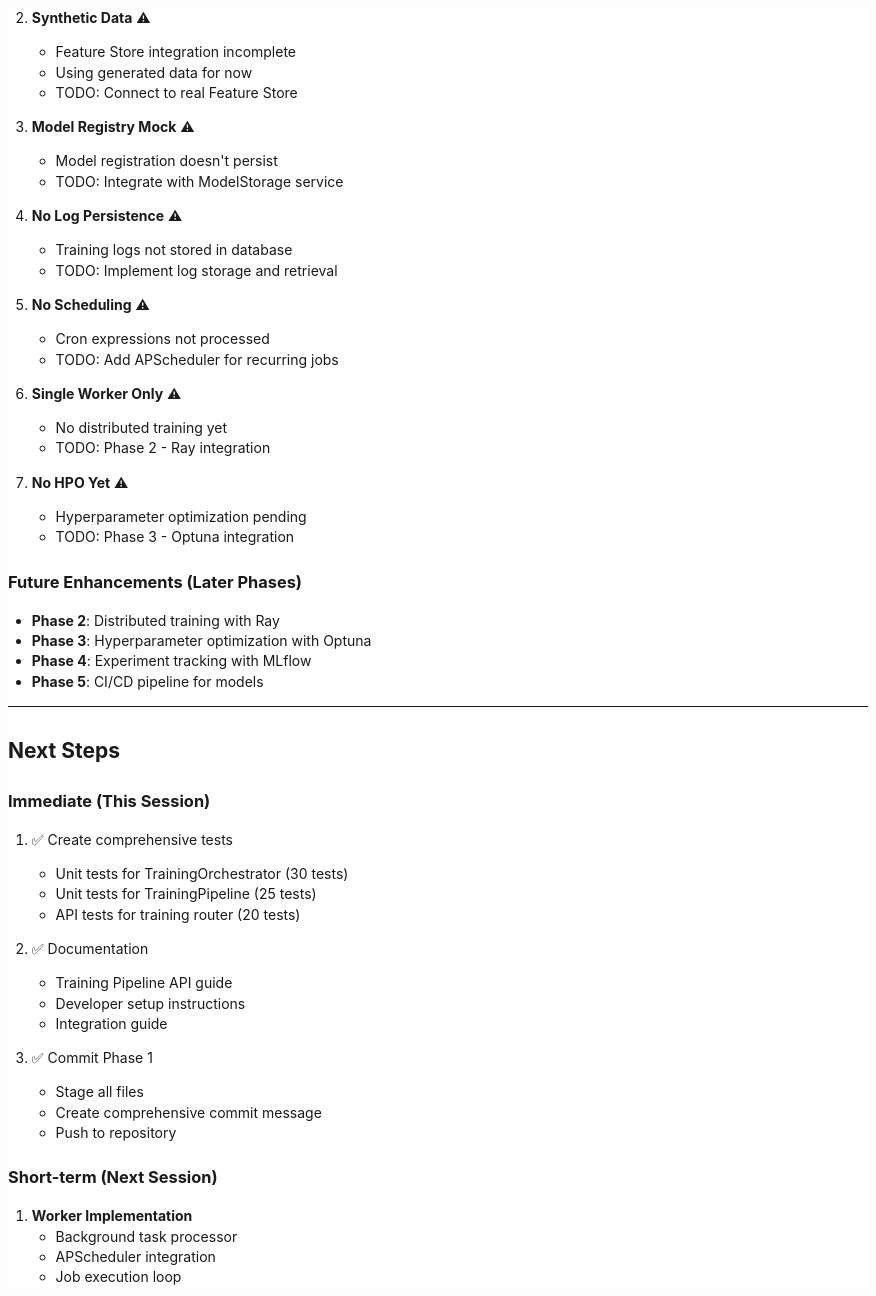 2. **Synthetic Data** ⚠️
   - Feature Store integration incomplete
   - Using generated data for now
   - TODO: Connect to real Feature Store

3. **Model Registry Mock** ⚠️
   - Model registration doesn't persist
   - TODO: Integrate with ModelStorage service

4. **No Log Persistence** ⚠️
   - Training logs not stored in database
   - TODO: Implement log storage and retrieval

5. **No Scheduling** ⚠️
   - Cron expressions not processed
   - TODO: Add APScheduler for recurring jobs

6. **Single Worker Only** ⚠️
   - No distributed training yet
   - TODO: Phase 2 - Ray integration

7. **No HPO Yet** ⚠️
   - Hyperparameter optimization pending
   - TODO: Phase 3 - Optuna integration

### Future Enhancements (Later Phases)

- **Phase 2**: Distributed training with Ray
- **Phase 3**: Hyperparameter optimization with Optuna
- **Phase 4**: Experiment tracking with MLflow
- **Phase 5**: CI/CD pipeline for models

---

## Next Steps

### Immediate (This Session)
1. ✅ Create comprehensive tests
   - Unit tests for TrainingOrchestrator (30 tests)
   - Unit tests for TrainingPipeline (25 tests)
   - API tests for training router (20 tests)

2. ✅ Documentation
   - Training Pipeline API guide
   - Developer setup instructions
   - Integration guide

3. ✅ Commit Phase 1
   - Stage all files
   - Create comprehensive commit message
   - Push to repository

### Short-term (Next Session)
1. **Worker Implementation**
   - Background task processor
   - APScheduler integration
   - Job execution loop
